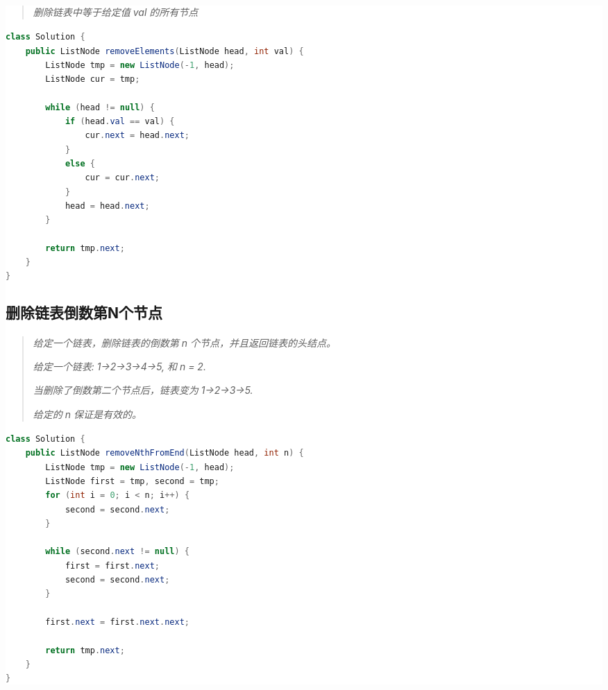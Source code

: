 > *删除链表中等于给定值 val 的所有节点*

```java
class Solution {
    public ListNode removeElements(ListNode head, int val) {
        ListNode tmp = new ListNode(-1, head);
        ListNode cur = tmp;

        while (head != null) {
            if (head.val == val) {
                cur.next = head.next;
            }
            else {
                cur = cur.next;
            }
            head = head.next;
        }
        
        return tmp.next;
    }
}
```

## 删除链表倒数第N个节点

> *给定一个链表，删除链表的倒数第 n 个节点，并且返回链表的头结点。*
>
> *给定一个链表: 1->2->3->4->5, 和 n = 2.*
>
> *当删除了倒数第二个节点后，链表变为 1->2->3->5.*
>
> *给定的 n 保证是有效的。*

```java
class Solution {
    public ListNode removeNthFromEnd(ListNode head, int n) {
        ListNode tmp = new ListNode(-1, head);
        ListNode first = tmp, second = tmp;
        for (int i = 0; i < n; i++) {
            second = second.next;
        }

        while (second.next != null) {
            first = first.next;
            second = second.next;
        }

        first.next = first.next.next;
        
        return tmp.next;
    }
}
```
